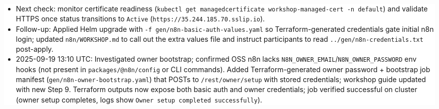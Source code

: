 - Next check: monitor certificate readiness (`kubectl get managedcertificate workshop-managed-cert -n default`) and validate HTTPS once status transitions to `Active` (`https://35.244.185.70.sslip.io`).
- Follow-up: Applied Helm upgrade with `-f gen/n8n-basic-auth-values.yaml` so Terraform-generated credentials gate initial n8n login; updated `n8n/WORKSHOP.md` to call out the extra values file and instruct participants to read `../gen/n8n-credentials.txt` post-apply.
- 2025-09-19 13:10 UTC: Investigated owner bootstrap; confirmed OSS n8n lacks `N8N_OWNER_EMAIL`/`N8N_OWNER_PASSWORD` env hooks (not present in `packages/@n8n/config` or CLI commands). Added Terraform-generated owner password + bootstrap job manifest (`gen/n8n-owner-bootstrap.yaml`) that POSTs to `/rest/owner/setup` with stored credentials; workshop guide updated with new Step 9. Terraform outputs now expose both basic auth and owner credentials; job verified successful on cluster (owner setup completes, logs show `Owner setup completed successfully`).
